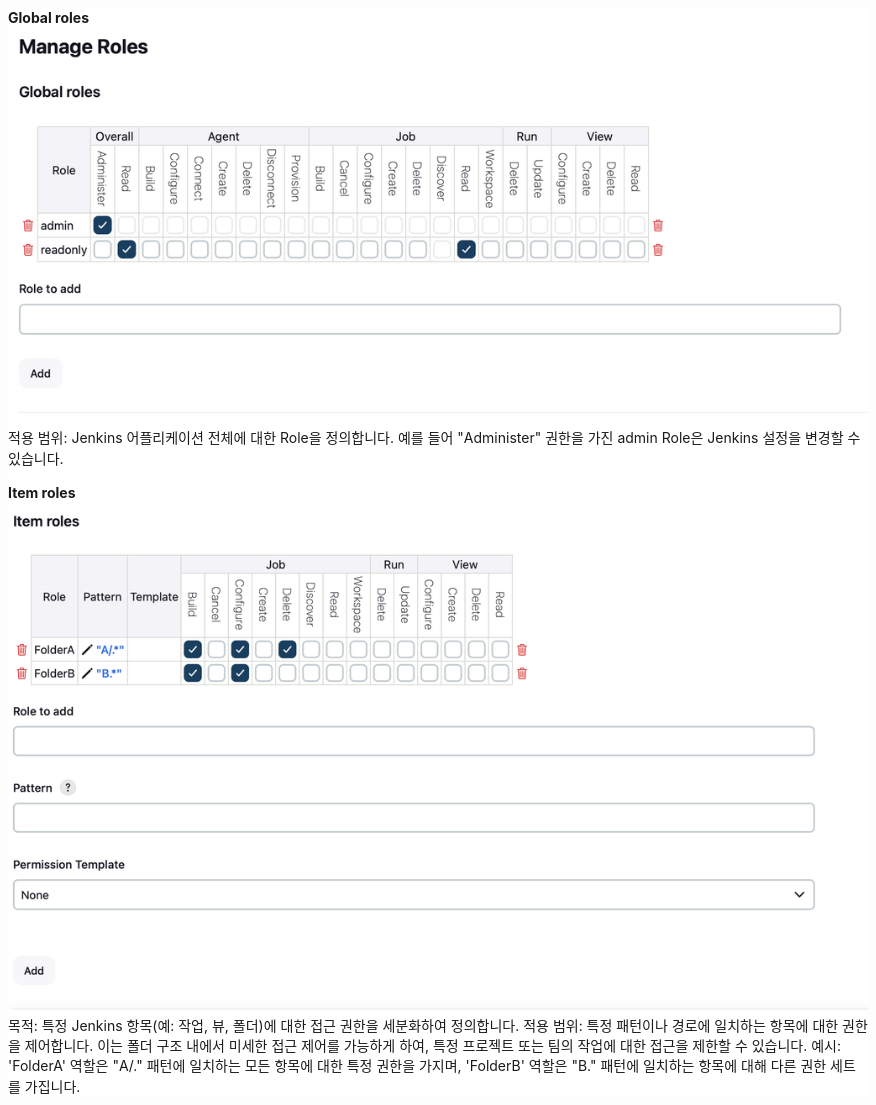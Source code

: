 **Global roles**
![img-5.png](img-5.png)
적용 범위: Jenkins 어플리케이션 전체에 대한 Role을 정의합니다. 예를 들어 "Administer" 권한을 가진 admin Role은 Jenkins 설정을 변경할 수 있습니다.

**Item roles**
![img-4.png](img-4.png)
목적: 특정 Jenkins 항목(예: 작업, 뷰, 폴더)에 대한 접근 권한을 세분화하여 정의합니다.
적용 범위: 특정 패턴이나 경로에 일치하는 항목에 대한 권한을 제어합니다. 이는 폴더 구조 내에서 미세한 접근 제어를 가능하게 하여, 특정 프로젝트 또는 팀의 작업에 대한 접근을 제한할 수 있습니다.
예시: 'FolderA' 역할은 "A/." 패턴에 일치하는 모든 항목에 대한 특정 권한을 가지며, 'FolderB' 역할은 "B." 패턴에 일치하는 항목에 대해 다른 권한 세트를 가집니다.
